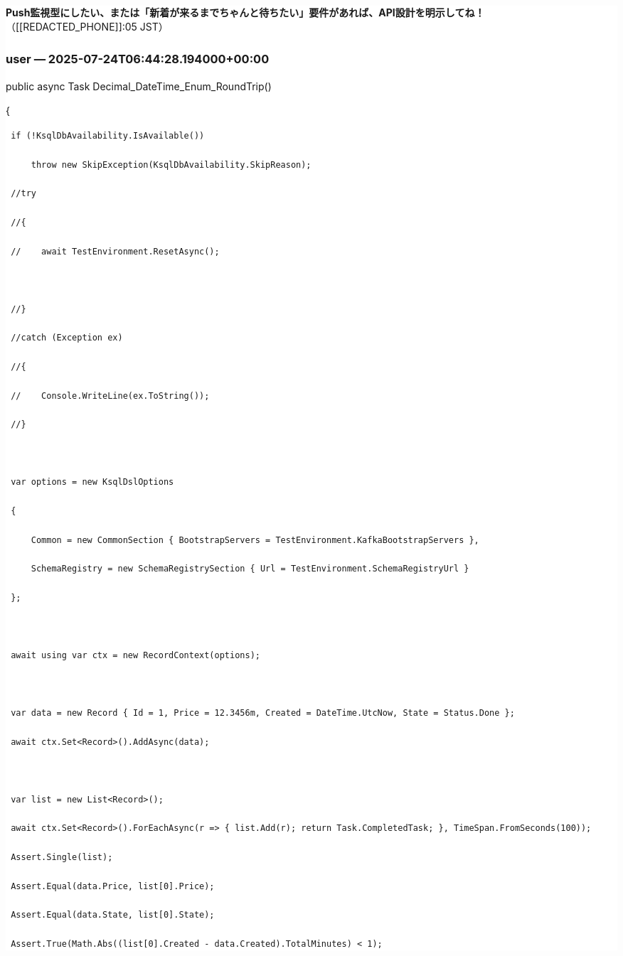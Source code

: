 **Push監視型にしたい、または「新着が来るまでちゃんと待ちたい」要件があれば、API設計を明示してね！**  
（[[REDACTED_PHONE]]:05 JST）

### user — 2025-07-24T06:44:28.194000+00:00

public async Task Decimal_DateTime_Enum_RoundTrip()

 {

     if (!KsqlDbAvailability.IsAvailable())

         throw new SkipException(KsqlDbAvailability.SkipReason);

     //try

     //{

     //    await TestEnvironment.ResetAsync();



     //}

     //catch (Exception ex)

     //{

     //    Console.WriteLine(ex.ToString());

     //}



     var options = new KsqlDslOptions

     {

         Common = new CommonSection { BootstrapServers = TestEnvironment.KafkaBootstrapServers },

         SchemaRegistry = new SchemaRegistrySection { Url = TestEnvironment.SchemaRegistryUrl }

     };



     await using var ctx = new RecordContext(options);



     var data = new Record { Id = 1, Price = 12.3456m, Created = DateTime.UtcNow, State = Status.Done };

     await ctx.Set<Record>().AddAsync(data);



     var list = new List<Record>();

     await ctx.Set<Record>().ForEachAsync(r => { list.Add(r); return Task.CompletedTask; }, TimeSpan.FromSeconds(100));

     Assert.Single(list);

     Assert.Equal(data.Price, list[0].Price);

     Assert.Equal(data.State, list[0].State);

     Assert.True(Math.Abs((list[0].Created - data.Created).TotalMinutes) < 1);

